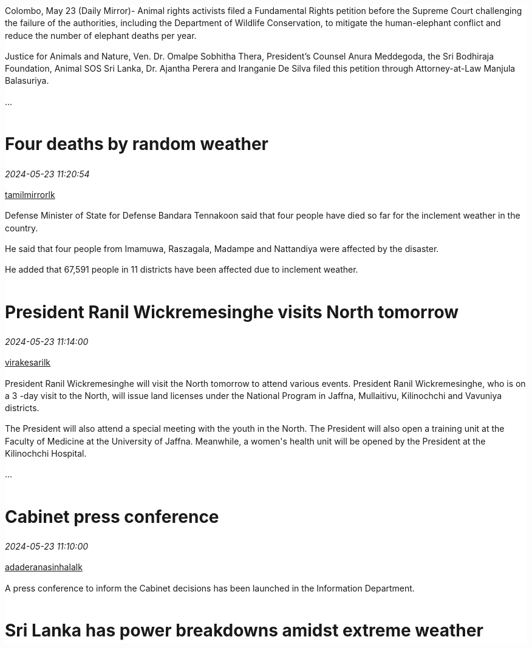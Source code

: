 Colombo, May 23 (Daily Mirror)- Animal rights activists filed a Fundamental Rights petition before the Supreme Court challenging the failure of the authorities, including the Department of Wildlife Conservation, to mitigate the human-elephant conflict and reduce the number of elephant deaths per year.

Justice for Animals and Nature, Ven. Dr. Omalpe Sobhitha Thera, President’s Counsel Anura Meddegoda, the Sri Bodhiraja Foundation, Animal SOS Sri Lanka, Dr. Ajantha Perera and Iranganie De Silva filed this petition through Attorney-at-Law Manjula Balasuriya.

...



# Four deaths by random weather

*2024-05-23 11:20:54*

[tamilmirrorlk](https://www.tamilmirror.lk/செய்திகள்/சீரற்ற-காலநிலையால்-நால்வர்-மரணம்/175-337757)

Defense Minister of State for Defense Bandara Tennakoon said that four people have died so far for the inclement weather in the country.

He said that four people from Imamuwa, Raszagala, Madampe and Nattandiya were affected by the disaster.

He added that 67,591 people in 11 districts have been affected due to inclement weather.



# President Ranil Wickremesinghe visits North tomorrow

*2024-05-23 11:14:00*

[virakesarilk](https://www.virakesari.lk/article/184286)

President Ranil Wickremesinghe will visit the North tomorrow to attend various events. President Ranil Wickremesinghe, who is on a 3 -day visit to the North, will issue land licenses under the National Program in Jaffna, Mullaitivu, Kilinochchi and Vavuniya districts.

The President will also attend a special meeting with the youth in the North. The President will also open a training unit at the Faculty of Medicine at the University of Jaffna. Meanwhile, a women's health unit will be opened by the President at the Kilinochchi Hospital.

...



# Cabinet press conference

*2024-05-23 11:10:00*

[adaderanasinhalalk](http://sinhala.adaderana.lk/news/196930)

A press conference to inform the Cabinet decisions has been launched in the Information Department.



# Sri Lanka has power breakdowns amidst extreme weather
